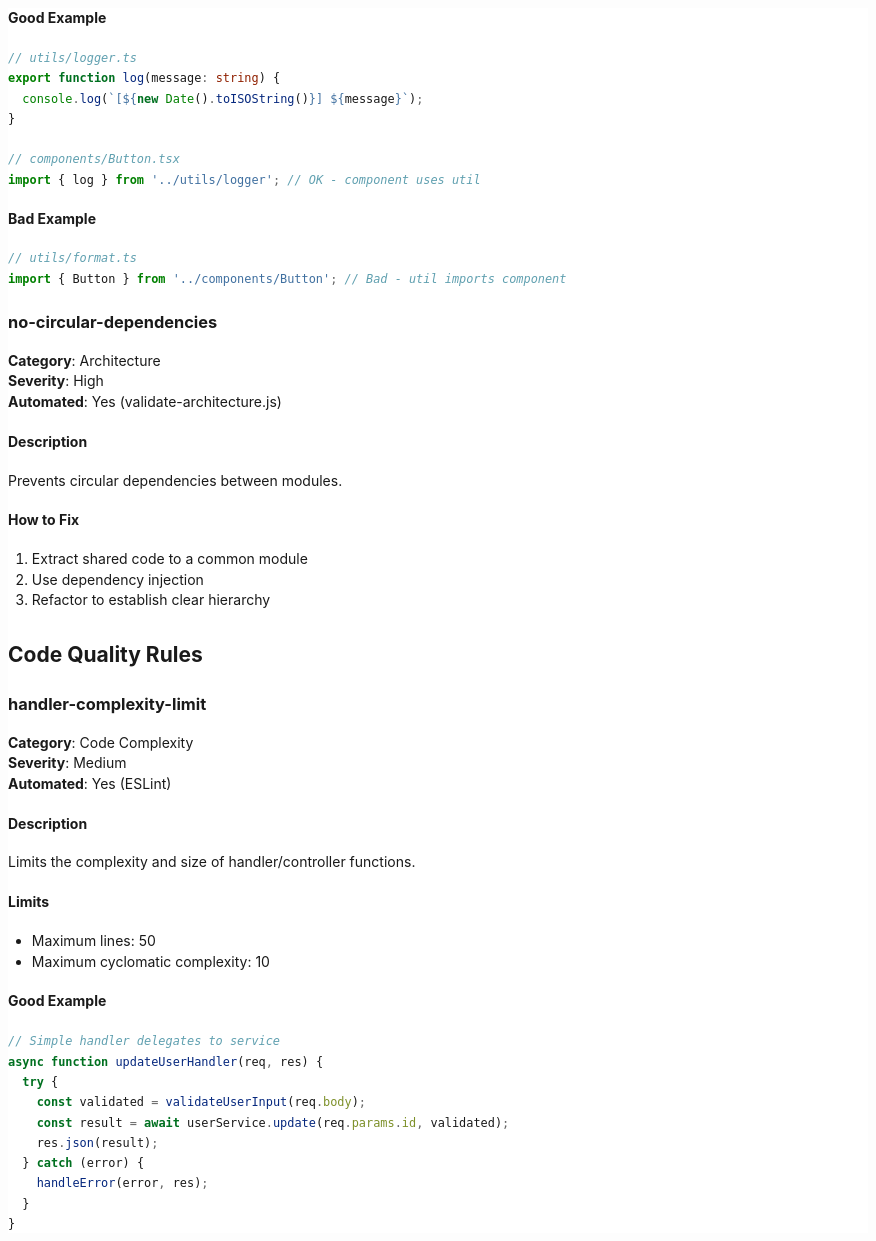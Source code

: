 #### Good Example
```typescript
// utils/logger.ts
export function log(message: string) {
  console.log(`[${new Date().toISOString()}] ${message}`);
}

// components/Button.tsx
import { log } from '../utils/logger'; // OK - component uses util
```

#### Bad Example
```typescript
// utils/format.ts
import { Button } from '../components/Button'; // Bad - util imports component
```

### no-circular-dependencies

**Category**: Architecture  
**Severity**: High  
**Automated**: Yes (validate-architecture.js)

#### Description
Prevents circular dependencies between modules.

#### How to Fix
1. Extract shared code to a common module
2. Use dependency injection
3. Refactor to establish clear hierarchy

## Code Quality Rules

### handler-complexity-limit

**Category**: Code Complexity  
**Severity**: Medium  
**Automated**: Yes (ESLint)

#### Description
Limits the complexity and size of handler/controller functions.

#### Limits
- Maximum lines: 50
- Maximum cyclomatic complexity: 10

#### Good Example
```typescript
// Simple handler delegates to service
async function updateUserHandler(req, res) {
  try {
    const validated = validateUserInput(req.body);
    const result = await userService.update(req.params.id, validated);
    res.json(result);
  } catch (error) {
    handleError(error, res);
  }
}
```
